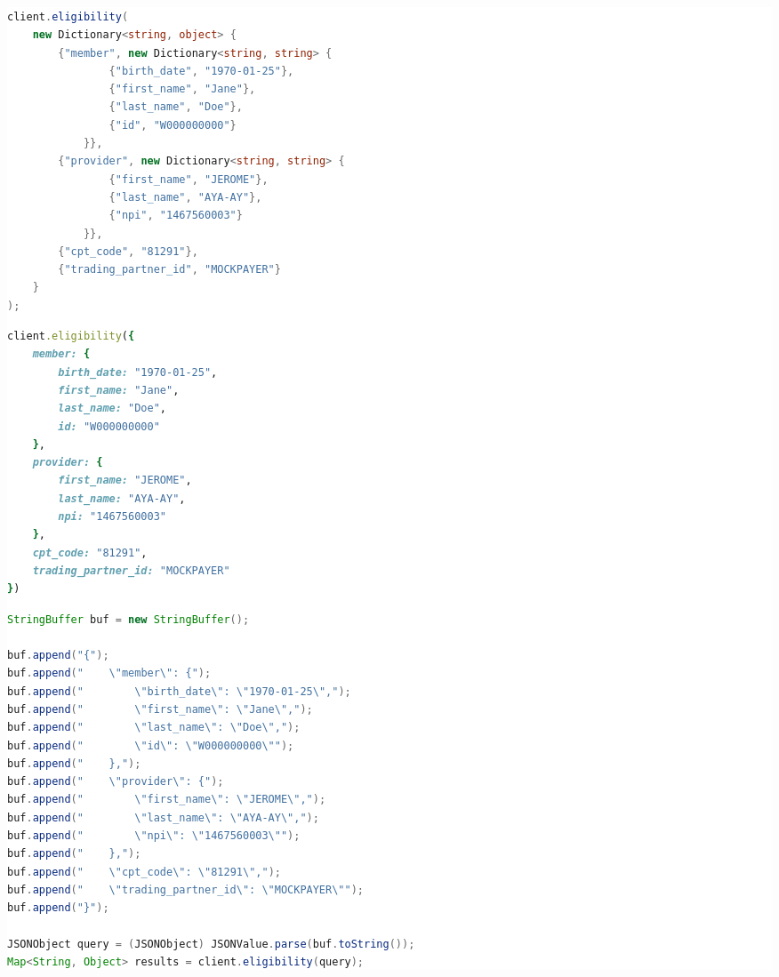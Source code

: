 ```csharp
client.eligibility(
    new Dictionary<string, object> {
        {"member", new Dictionary<string, string> {
                {"birth_date", "1970-01-25"},
                {"first_name", "Jane"},
                {"last_name", "Doe"},
                {"id", "W000000000"}
            }},
        {"provider", new Dictionary<string, string> {
                {"first_name", "JEROME"},
                {"last_name", "AYA-AY"},
                {"npi", "1467560003"}
            }},
        {"cpt_code", "81291"},
        {"trading_partner_id", "MOCKPAYER"}
    }
);
```

```ruby
client.eligibility({
    member: {
        birth_date: "1970-01-25",
        first_name: "Jane",
        last_name: "Doe",
        id: "W000000000"
    },
    provider: {
        first_name: "JEROME",
        last_name: "AYA-AY",
        npi: "1467560003"
    },
    cpt_code: "81291",
    trading_partner_id: "MOCKPAYER"
})
```

```java
StringBuffer buf = new StringBuffer();

buf.append("{");
buf.append("    \"member\": {");
buf.append("        \"birth_date\": \"1970-01-25\",");
buf.append("        \"first_name\": \"Jane\",");
buf.append("        \"last_name\": \"Doe\",");
buf.append("        \"id\": \"W000000000\"");
buf.append("    },");
buf.append("    \"provider\": {");
buf.append("        \"first_name\": \"JEROME\",");
buf.append("        \"last_name\": \"AYA-AY\",");
buf.append("        \"npi\": \"1467560003\"");
buf.append("    },");
buf.append("    \"cpt_code\": \"81291\",");
buf.append("    \"trading_partner_id\": \"MOCKPAYER\"");
buf.append("}");

JSONObject query = (JSONObject) JSONValue.parse(buf.toString());
Map<String, Object> results = client.eligibility(query);
```
